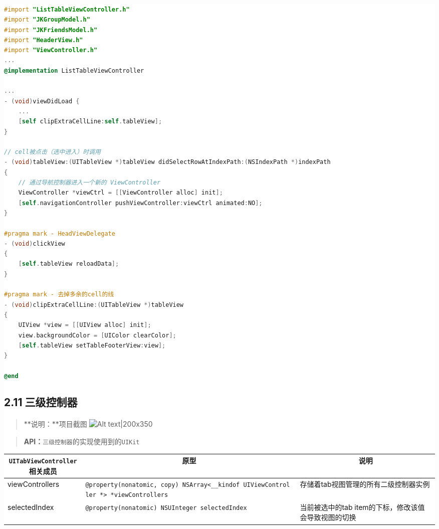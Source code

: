 ```objective-c
#import "ListTableViewController.h"
#import "JKGroupModel.h"
#import "JKFriendsModel.h"
#import "HeaderView.h"
#import "ViewController.h"
...
@implementation ListTableViewController

...
- (void)viewDidLoad {
    ...
    [self clipExtraCellLine:self.tableView];
}

// cell被点击（选中进入）时调用
- (void)tableView:(UITableView *)tableView didSelectRowAtIndexPath:(NSIndexPath *)indexPath
{
    // 通过导航控制器进入一个新的 ViewController
    ViewController *viewCtrl = [[ViewController alloc] init];
    [self.navigationController pushViewController:viewCtrl animated:NO];
}

#pragma mark - HeadViewDelegate
- (void)clickView
{
    [self.tableView reloadData];
}

#pragma mark - 去掉多余的cell的线
- (void)clipExtraCellLine:(UITableView *)tableView
{
    UIView *view = [[UIView alloc] init];
    view.backgroundColor = [UIColor clearColor];
    [self.tableView setTableFooterView:view];
}

@end
```

## 2.11 三级控制器
>**说明：**项目截图
>![Alt text|200x350](http://cdn.mengqingshen.com/img/%E5%B1%8F%E5%B9%95%E5%BF%AB%E7%85%A7%202016-03-21%20%E4%B8%8B%E5%8D%887.09.10.png)

>**API：**`三级控制器`的实现使用到的`UIKit`

| `UITabViewController`相关成员 | 原型                                       | 说明                             |
| ------------------------- | ---------------------------------------- | ------------------------------ |
| viewControllers           | `@property(nonatomic, copy) NSArray<__kindof UIViewController *> *viewControllers` | 存储着tab视图管理的所有二级控制器实例           |
| selectedIndex             | `@property(nonatomic) NSUInteger selectedIndex` | 当前被选中的tab item的下标，修改该值会导致视图的切换 |
